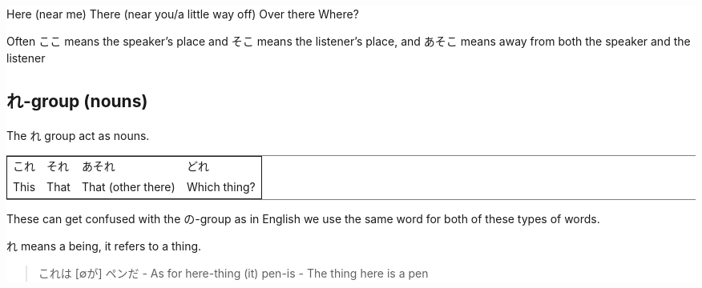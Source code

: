 
<tr>
<td class="org-left">Here (near me)</td>
<td class="org-left">There (near you/a little way off)</td>
<td class="org-left">Over there</td>
<td class="org-left">Where?</td>
</tr>
</tbody>
</table>

Often ここ means the speaker&rsquo;s place and そこ means the listener&rsquo;s place, and あそこ means away from both the speaker and the listener


<a id="org19f51a2"></a>

## れ-group (nouns)

The れ group act as nouns.

<table border="2" cellspacing="0" cellpadding="6" rules="groups" frame="hsides">


<colgroup>
<col  class="org-left" />

<col  class="org-left" />

<col  class="org-left" />

<col  class="org-left" />
</colgroup>
<tbody>
<tr>
<td class="org-left">これ</td>
<td class="org-left">それ</td>
<td class="org-left">あそれ</td>
<td class="org-left">どれ</td>
</tr>


<tr>
<td class="org-left">This</td>
<td class="org-left">That</td>
<td class="org-left">That (other there)</td>
<td class="org-left">Which thing?</td>
</tr>
</tbody>
</table>

These can get confused with the の-group as in English we use the same word for both of these types of words.

れ means a being, it refers to a thing.

> これは [∅が] ペンだ - As for here-thing (it) pen-is - The thing here is a pen


<a id="org51dc622"></a>
